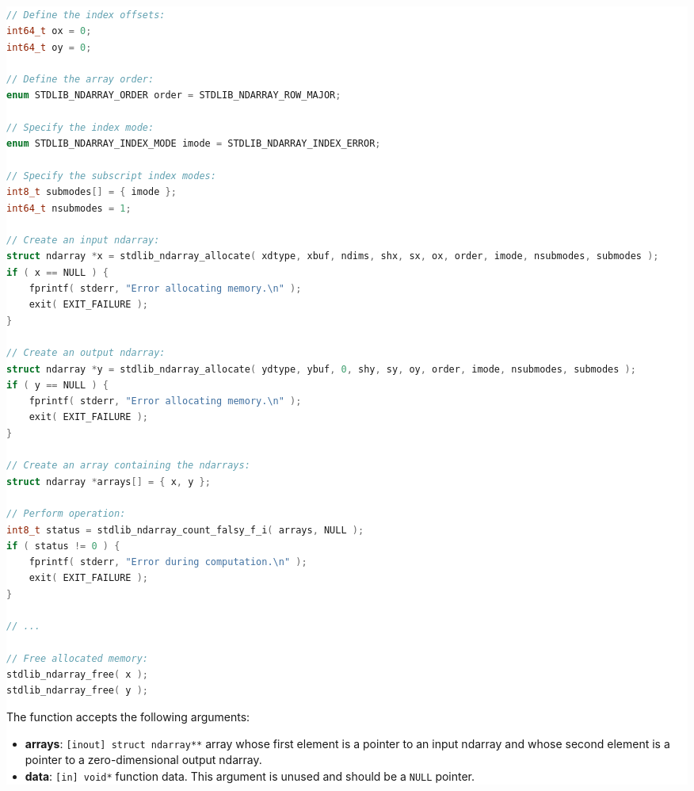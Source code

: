```c
// Define the index offsets:
int64_t ox = 0;
int64_t oy = 0;

// Define the array order:
enum STDLIB_NDARRAY_ORDER order = STDLIB_NDARRAY_ROW_MAJOR;

// Specify the index mode:
enum STDLIB_NDARRAY_INDEX_MODE imode = STDLIB_NDARRAY_INDEX_ERROR;

// Specify the subscript index modes:
int8_t submodes[] = { imode };
int64_t nsubmodes = 1;

// Create an input ndarray:
struct ndarray *x = stdlib_ndarray_allocate( xdtype, xbuf, ndims, shx, sx, ox, order, imode, nsubmodes, submodes );
if ( x == NULL ) {
    fprintf( stderr, "Error allocating memory.\n" );
    exit( EXIT_FAILURE );
}

// Create an output ndarray:
struct ndarray *y = stdlib_ndarray_allocate( ydtype, ybuf, 0, shy, sy, oy, order, imode, nsubmodes, submodes );
if ( y == NULL ) {
    fprintf( stderr, "Error allocating memory.\n" );
    exit( EXIT_FAILURE );
}

// Create an array containing the ndarrays:
struct ndarray *arrays[] = { x, y };

// Perform operation:
int8_t status = stdlib_ndarray_count_falsy_f_i( arrays, NULL );
if ( status != 0 ) {
    fprintf( stderr, "Error during computation.\n" );
    exit( EXIT_FAILURE );
}

// ...

// Free allocated memory:
stdlib_ndarray_free( x );
stdlib_ndarray_free( y );
```

The function accepts the following arguments:

-   **arrays**: `[inout] struct ndarray**` array whose first element is a pointer to an input ndarray and whose second element is a pointer to a zero-dimensional output ndarray.
-   **data**: `[in] void*` function data. This argument is unused and should be a `NULL` pointer.
